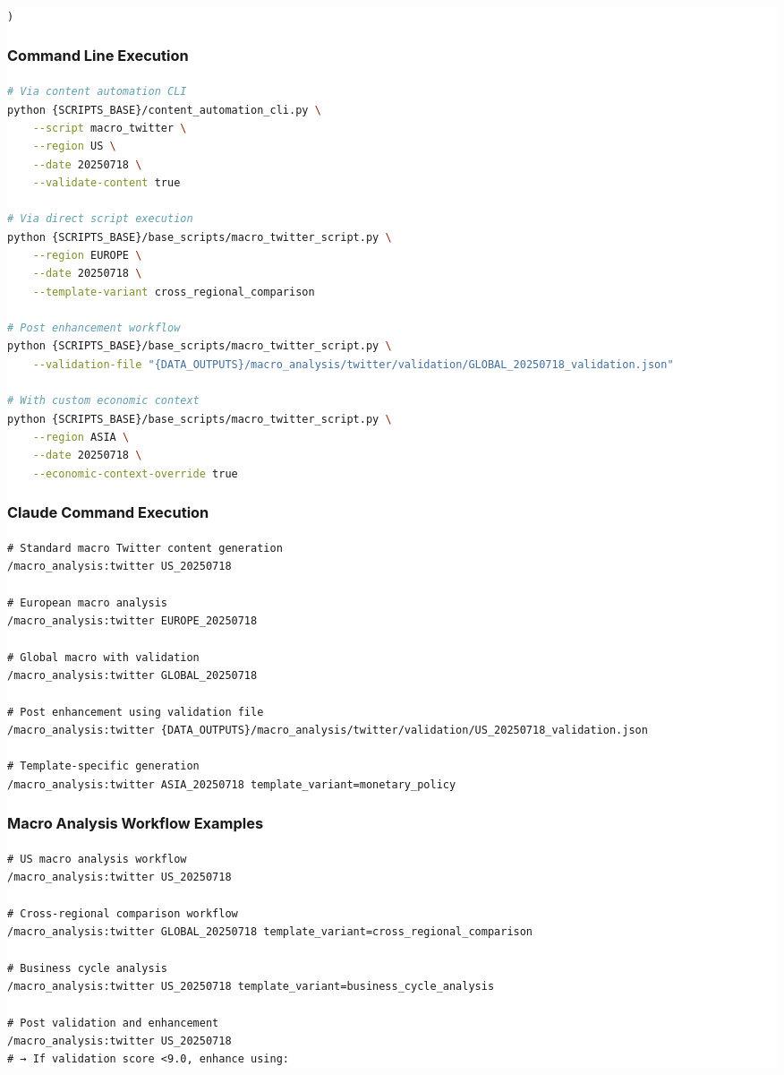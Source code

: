 ```python
)
```

### Command Line Execution
```bash
# Via content automation CLI
python {SCRIPTS_BASE}/content_automation_cli.py \
    --script macro_twitter \
    --region US \
    --date 20250718 \
    --validate-content true

# Via direct script execution
python {SCRIPTS_BASE}/base_scripts/macro_twitter_script.py \
    --region EUROPE \
    --date 20250718 \
    --template-variant cross_regional_comparison

# Post enhancement workflow
python {SCRIPTS_BASE}/base_scripts/macro_twitter_script.py \
    --validation-file "{DATA_OUTPUTS}/macro_analysis/twitter/validation/GLOBAL_20250718_validation.json"

# With custom economic context
python {SCRIPTS_BASE}/base_scripts/macro_twitter_script.py \
    --region ASIA \
    --date 20250718 \
    --economic-context-override true
```

### Claude Command Execution
```
# Standard macro Twitter content generation
/macro_analysis:twitter US_20250718

# European macro analysis
/macro_analysis:twitter EUROPE_20250718

# Global macro with validation
/macro_analysis:twitter GLOBAL_20250718

# Post enhancement using validation file
/macro_analysis:twitter {DATA_OUTPUTS}/macro_analysis/twitter/validation/US_20250718_validation.json

# Template-specific generation
/macro_analysis:twitter ASIA_20250718 template_variant=monetary_policy
```

### Macro Analysis Workflow Examples
```
# US macro analysis workflow
/macro_analysis:twitter US_20250718

# Cross-regional comparison workflow
/macro_analysis:twitter GLOBAL_20250718 template_variant=cross_regional_comparison

# Business cycle analysis
/macro_analysis:twitter US_20250718 template_variant=business_cycle_analysis

# Post validation and enhancement
/macro_analysis:twitter US_20250718
# → If validation score <9.0, enhance using:
```